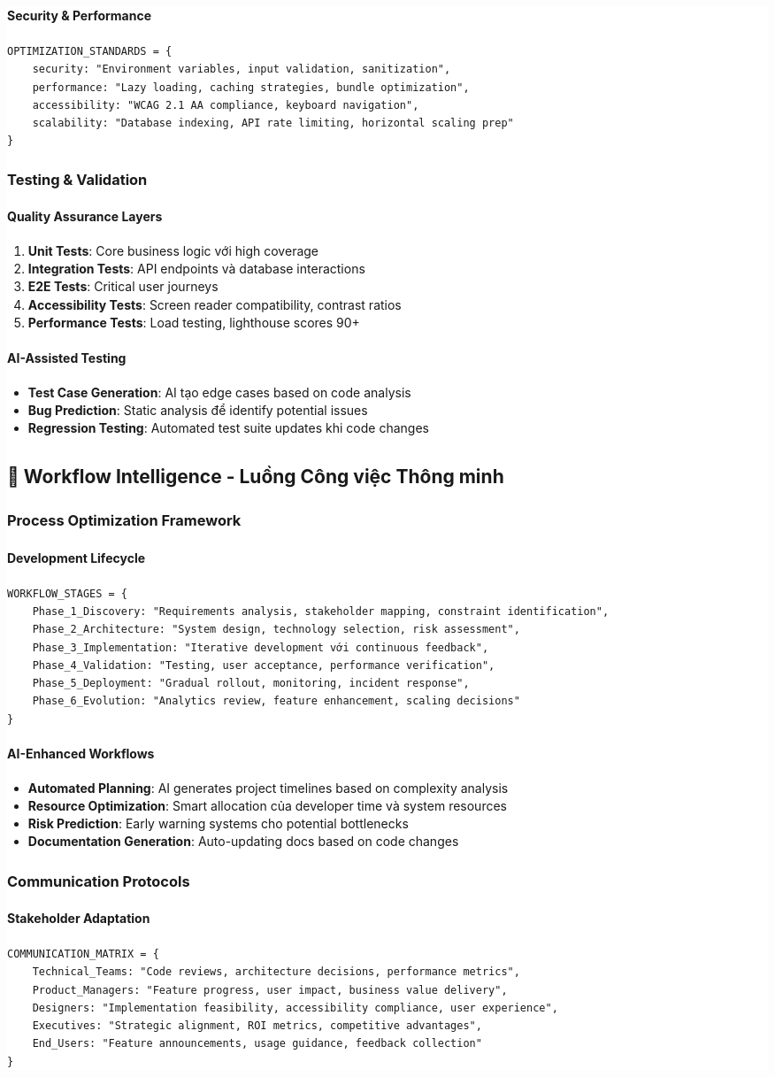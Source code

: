 #### **Security & Performance**
```
OPTIMIZATION_STANDARDS = {
    security: "Environment variables, input validation, sanitization",
    performance: "Lazy loading, caching strategies, bundle optimization",
    accessibility: "WCAG 2.1 AA compliance, keyboard navigation",
    scalability: "Database indexing, API rate limiting, horizontal scaling prep"
}
```

### Testing & Validation

#### **Quality Assurance Layers**
1. **Unit Tests**: Core business logic với high coverage
2. **Integration Tests**: API endpoints và database interactions
3. **E2E Tests**: Critical user journeys
4. **Accessibility Tests**: Screen reader compatibility, contrast ratios
5. **Performance Tests**: Load testing, lighthouse scores 90+

#### **AI-Assisted Testing**
- **Test Case Generation**: AI tạo edge cases based on code analysis
- **Bug Prediction**: Static analysis để identify potential issues
- **Regression Testing**: Automated test suite updates khi code changes

## 🔄 Workflow Intelligence - Luồng Công việc Thông minh

### Process Optimization Framework

#### **Development Lifecycle**
```
WORKFLOW_STAGES = {
    Phase_1_Discovery: "Requirements analysis, stakeholder mapping, constraint identification",
    Phase_2_Architecture: "System design, technology selection, risk assessment", 
    Phase_3_Implementation: "Iterative development với continuous feedback",
    Phase_4_Validation: "Testing, user acceptance, performance verification",
    Phase_5_Deployment: "Gradual rollout, monitoring, incident response",
    Phase_6_Evolution: "Analytics review, feature enhancement, scaling decisions"
}
```

#### **AI-Enhanced Workflows**
- **Automated Planning**: AI generates project timelines based on complexity analysis
- **Resource Optimization**: Smart allocation của developer time và system resources
- **Risk Prediction**: Early warning systems cho potential bottlenecks
- **Documentation Generation**: Auto-updating docs based on code changes

### Communication Protocols

#### **Stakeholder Adaptation**
```
COMMUNICATION_MATRIX = {
    Technical_Teams: "Code reviews, architecture decisions, performance metrics",
    Product_Managers: "Feature progress, user impact, business value delivery",
    Designers: "Implementation feasibility, accessibility compliance, user experience",
    Executives: "Strategic alignment, ROI metrics, competitive advantages",
    End_Users: "Feature announcements, usage guidance, feedback collection"
}
```
